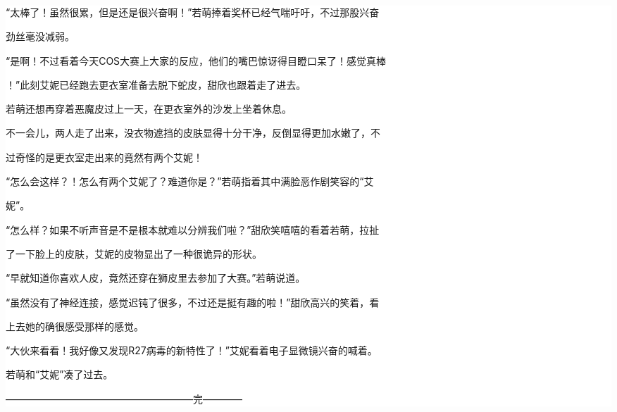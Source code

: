 


“太棒了！虽然很累，但是还是很兴奋啊！”若萌捧着奖杯已经气喘吁吁，不过那股兴奋

劲丝毫没减弱。



“是啊！不过看着今天COS大赛上大家的反应，他们的嘴巴惊讶得目瞪口呆了！感觉真棒

！”此刻艾妮已经跑去更衣室准备去脱下蛇皮，甜欣也跟着走了进去。

若萌还想再穿着恶魔皮过上一天，在更衣室外的沙发上坐着休息。



不一会儿，两人走了出来，没衣物遮挡的皮肤显得十分干净，反倒显得更加水嫩了，不

过奇怪的是更衣室走出来的竟然有两个艾妮！



“怎么会这样？！怎么有两个艾妮了？难道你是？”若萌指着其中满脸恶作剧笑容的“艾

妮”。



“怎么样？如果不听声音是不是根本就难以分辨我们啦？”甜欣笑嘻嘻的看着若萌，拉扯

了一下脸上的皮肤，艾妮的皮物显出了一种很诡异的形状。

“早就知道你喜欢人皮，竟然还穿在狮皮里去参加了大赛。”若萌说道。



“虽然没有了神经连接，感觉迟钝了很多，不过还是挺有趣的啦！”甜欣高兴的笑着，看

上去她的确很感受那样的感觉。



“大伙来看看！我好像又发现R27病毒的新特性了！”艾妮看着电子显微镜兴奋的喊着。



若萌和“艾妮”凑了过去。

———————————————————完————


